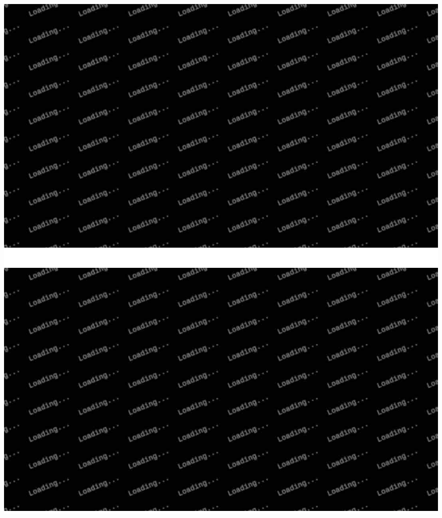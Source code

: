  <img width="100%" height="100%" class="lazyload" src="./../images/loading.jpg"
  data-src="./../images/DIU35/bd-10160-1090px.jpg"
  data-srcset="./../images/DIU35/bd-10160-512px.jpg 512w,
  ./../images/DIU35/bd-10160-768px.jpg 768w,
  ./../images/DIU35/bd-10160-1090px.jpg 1090w"
  sizes="(min-width: 1218px) 1090px,
  (min-width: 768px) 87vw,
  89vw" />
</div>

<br>

<div id="container1" class="twentytwenty-container">
 <img width="100%" height="100%" class="lazyload" src="./../images/loading.jpg"
  data-src="./../images/DIU35/tv-10170-1090px.jpg"